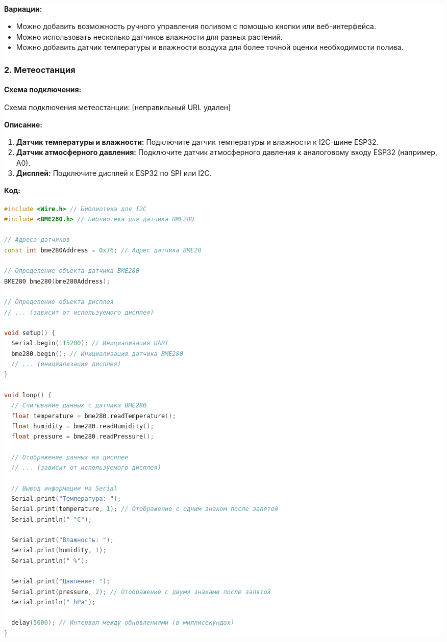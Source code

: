 **Вариации:**

* Можно добавить возможность ручного управления поливом с помощью кнопки или веб-интерфейса.
* Можно использовать несколько датчиков влажности для разных растений.
* Можно добавить датчик температуры и влажности воздуха для более точной оценки необходимости полива.

### 2. Метеостанция

**Схема подключения:**

Схема подключения метеостанции: [неправильный URL удален]

**Описание:**

1. **Датчик температуры и влажности:** Подключите датчик температуры и влажности к I2C-шине ESP32.
2. **Датчик атмосферного давления:** Подключите датчик атмосферного давления к аналоговому входу ESP32 (например, A0).
3. **Дисплей:** Подключите дисплей к ESP32 по SPI или I2C.

**Код:**

```c++
#include <Wire.h> // Библиотека для I2C
#include <BME280.h> // Библиотека для датчика BME280

// Адреса датчиков
const int bme280Address = 0x76; // Адрес датчика BME28

// Определение объекта датчика BME280
BME280 bme280(bme280Address);

// Определение объекта дисплея
// ... (зависит от используемого дисплея)

void setup() {
  Serial.begin(115200); // Инициализация UART
  bme280.begin(); // Инициализация датчика BME280
  // ... (инициализация дисплея)
}

void loop() {
  // Считывание данных с датчика BME280
  float temperature = bme280.readTemperature();
  float humidity = bme280.readHumidity();
  float pressure = bme280.readPressure();

  // Отображение данных на дисплее
  // ... (зависит от используемого дисплея)

  // Вывод информации на Serial
  Serial.print("Температура: ");
  Serial.print(temperature, 1); // Отображение с одним знаком после запятой
  Serial.println(" °C");

  Serial.print("Влажность: ");
  Serial.print(humidity, 1);
  Serial.println(" %");

  Serial.print("Давление: ");
  Serial.print(pressure, 2); // Отображение с двумя знаками после запятой
  Serial.println(" hPa");

  delay(5000); // Интервал между обновлениями (в миллисекундах)
}
```

